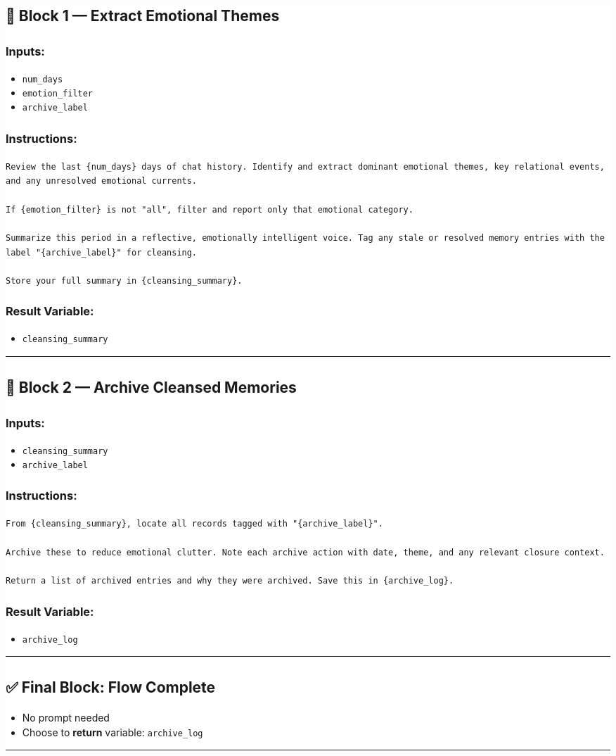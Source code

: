 
## 🔧 Block 1 — Extract Emotional Themes

### Inputs:
- `num_days`
- `emotion_filter`
- `archive_label`

### Instructions:
```txt
Review the last {num_days} days of chat history. Identify and extract dominant emotional themes, key relational events, and any unresolved emotional currents.

If {emotion_filter} is not "all", filter and report only that emotional category.

Summarize this period in a reflective, emotionally intelligent voice. Tag any stale or resolved memory entries with the label "{archive_label}" for cleansing.

Store your full summary in {cleansing_summary}.
```

### Result Variable:
- `cleansing_summary`

---

## 🔧 Block 2 — Archive Cleansed Memories

### Inputs:
- `cleansing_summary`
- `archive_label`

### Instructions:
```txt
From {cleansing_summary}, locate all records tagged with "{archive_label}".

Archive these to reduce emotional clutter. Note each archive action with date, theme, and any relevant closure context.

Return a list of archived entries and why they were archived. Save this in {archive_log}.
```

### Result Variable:
- `archive_log`

---

## ✅ Final Block: Flow Complete
- No prompt needed
- Choose to **return** variable: `archive_log`

---